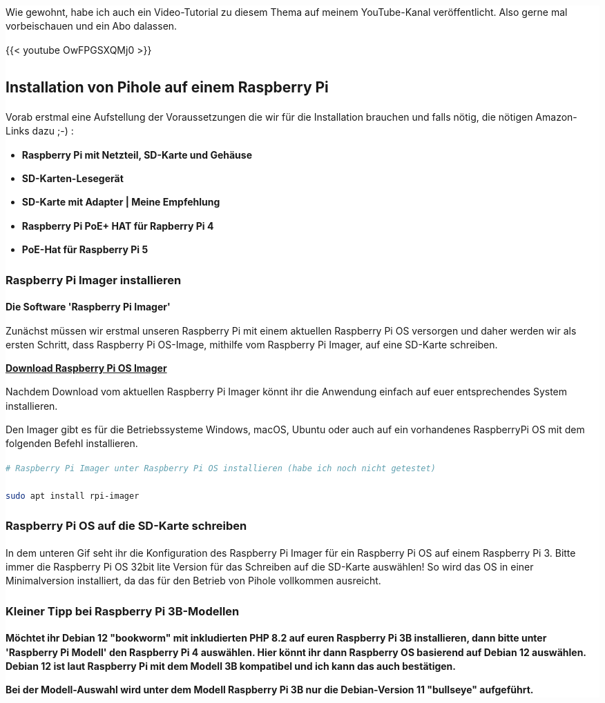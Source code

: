 Wie gewohnt, habe ich auch ein Video-Tutorial zu diesem Thema auf meinem YouTube-Kanal veröffentlicht. Also gerne mal vorbeischauen und ein Abo dalassen.

{{< youtube OwFPGSXQMj0 >}}

## Installation von Pihole auf einem Raspberry Pi

Vorab erstmal eine Aufstellung der Voraussetzungen die wir für die Installation brauchen und falls nötig, die nötigen Amazon-Links dazu ;-) :

- **Raspberry Pi mit Netzteil, SD-Karte und Gehäuse**

- **SD-Karten-Lesegerät**

- **SD-Karte mit Adapter | Meine Empfehlung**

- **Raspberry Pi PoE+ HAT für Rapberry Pi 4**

- **PoE-Hat für Raspberry Pi 5**

### Raspberry Pi Imager installieren

**Die Software 'Raspberry Pi Imager'**

Zunächst müssen wir erstmal unseren Raspberry Pi mit einem aktuellen Raspberry Pi OS versorgen und daher werden wir als ersten Schritt, dass Raspberry Pi OS-Image, mithilfe vom Raspberry Pi Imager, auf eine SD-Karte schreiben.

**[Download Raspberry Pi OS Imager](https://www.raspberrypi.com/software/)**

Nachdem Download vom aktuellen Raspberry Pi Imager könnt ihr die Anwendung einfach auf euer entsprechendes System installieren.

Den Imager gibt es für die Betriebssysteme Windows, macOS, Ubuntu oder auch auf ein vorhandenes RaspberryPi OS mit dem folgenden Befehl installieren.

```bash
# Raspberry Pi Imager unter Raspberry Pi OS installieren (habe ich noch nicht getestet)

sudo apt install rpi-imager
```

### Raspberry Pi OS auf die SD-Karte schreiben

In dem unteren Gif seht ihr die Konfiguration des Raspberry Pi Imager für ein Raspberry Pi OS auf einem Raspberry Pi 3. Bitte immer die Raspberry Pi OS 32bit lite Version für das Schreiben auf die SD-Karte auswählen! So wird das OS in einer Minimalversion installiert, da das für den Betrieb von Pihole vollkommen ausreicht.

### Kleiner Tipp bei Raspberry Pi 3B-Modellen

**Möchtet ihr Debian 12 "bookworm" mit inkludierten PHP 8.2 auf euren Raspberry Pi 3B installieren, dann bitte unter 'Raspberry Pi Modell' den Raspberry Pi 4 auswählen. Hier könnt ihr dann Raspberry OS basierend auf Debian 12 auswählen. Debian 12 ist laut Raspberry Pi mit dem Modell 3B kompatibel und ich kann das auch bestätigen.**

**Bei der Modell-Auswahl wird unter dem Modell Raspberry Pi 3B nur die Debian-Version 11 "bullseye" aufgeführt.**
